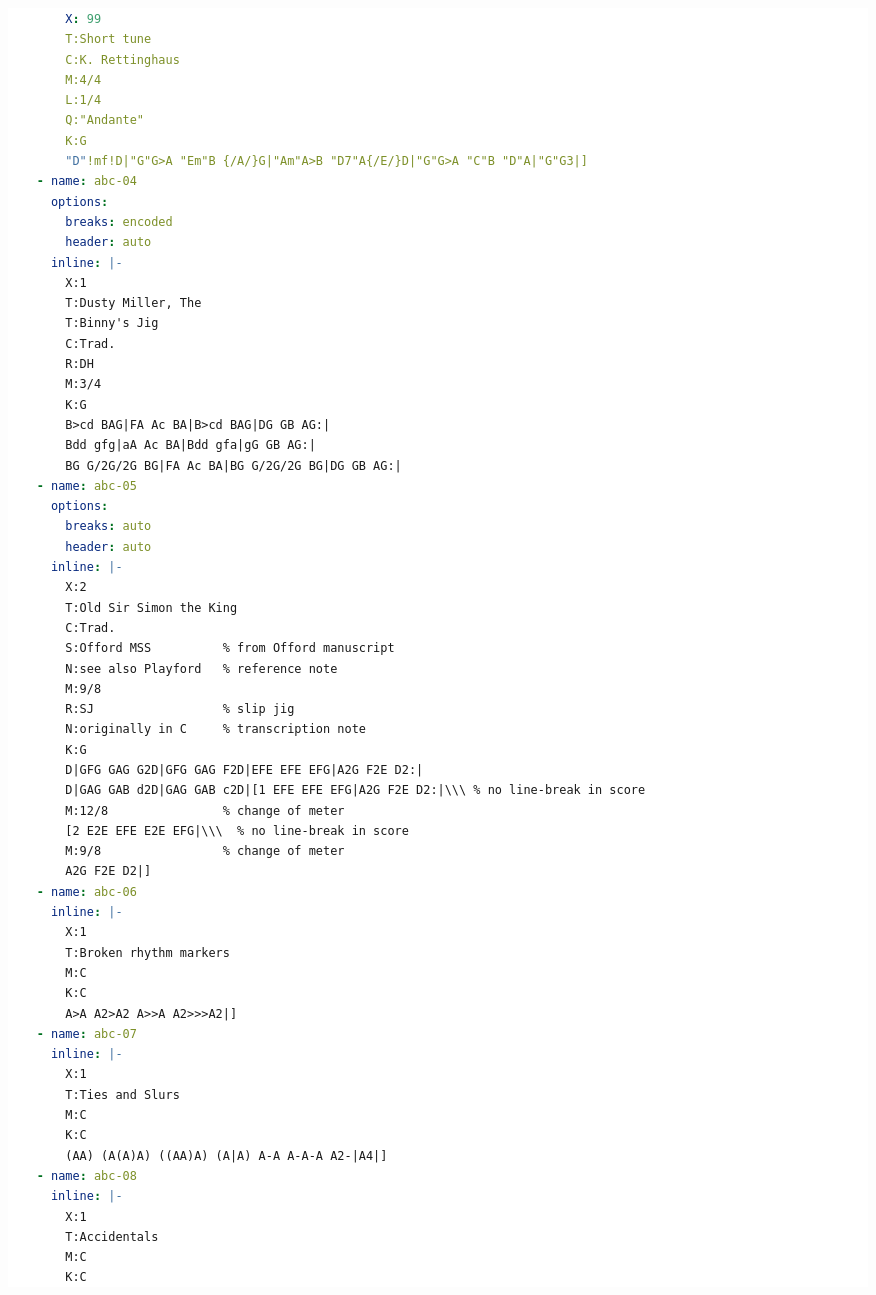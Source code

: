 ```yaml
        X: 99
        T:Short tune
        C:K. Rettinghaus
        M:4/4
        L:1/4
        Q:"Andante"
        K:G
        "D"!mf!D|"G"G>A "Em"B {/A/}G|"Am"A>B "D7"A{/E/}D|"G"G>A "C"B "D"A|"G"G3|]
    - name: abc-04
      options:
        breaks: encoded
        header: auto
      inline: |-
        X:1
        T:Dusty Miller, The
        T:Binny's Jig
        C:Trad.
        R:DH
        M:3/4
        K:G
        B>cd BAG|FA Ac BA|B>cd BAG|DG GB AG:|
        Bdd gfg|aA Ac BA|Bdd gfa|gG GB AG:|
        BG G/2G/2G BG|FA Ac BA|BG G/2G/2G BG|DG GB AG:|
    - name: abc-05
      options:
        breaks: auto
        header: auto
      inline: |-
        X:2
        T:Old Sir Simon the King
        C:Trad.
        S:Offord MSS          % from Offord manuscript
        N:see also Playford   % reference note
        M:9/8
        R:SJ                  % slip jig
        N:originally in C     % transcription note
        K:G
        D|GFG GAG G2D|GFG GAG F2D|EFE EFE EFG|A2G F2E D2:|
        D|GAG GAB d2D|GAG GAB c2D|[1 EFE EFE EFG|A2G F2E D2:|\\\ % no line-break in score
        M:12/8                % change of meter
        [2 E2E EFE E2E EFG|\\\  % no line-break in score
        M:9/8                 % change of meter
        A2G F2E D2|]
    - name: abc-06
      inline: |-
        X:1
        T:Broken rhythm markers
        M:C
        K:C
        A>A A2>A2 A>>A A2>>>A2|]
    - name: abc-07
      inline: |-
        X:1
        T:Ties and Slurs
        M:C
        K:C
        (AA) (A(A)A) ((AA)A) (A|A) A-A A-A-A A2-|A4|]
    - name: abc-08
      inline: |-
        X:1
        T:Accidentals
        M:C
        K:C
```